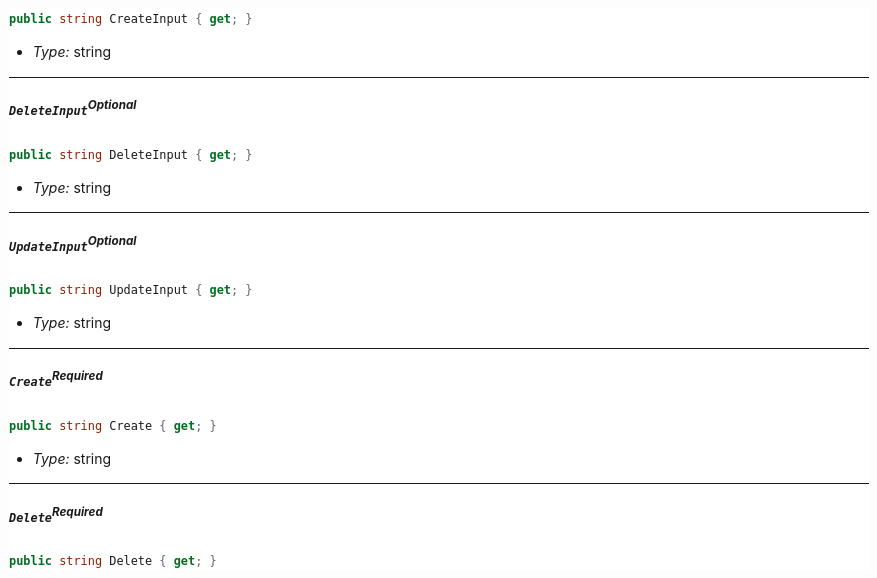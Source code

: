 ```csharp
public string CreateInput { get; }
```

- *Type:* string

---

##### `DeleteInput`<sup>Optional</sup> <a name="DeleteInput" id="rhizo-co-terraform-provider-oci.osManagementHubManagedInstanceGroupInstallWindowsUpdatesManagement.OsManagementHubManagedInstanceGroupInstallWindowsUpdatesManagementTimeoutsOutputReference.property.deleteInput"></a>

```csharp
public string DeleteInput { get; }
```

- *Type:* string

---

##### `UpdateInput`<sup>Optional</sup> <a name="UpdateInput" id="rhizo-co-terraform-provider-oci.osManagementHubManagedInstanceGroupInstallWindowsUpdatesManagement.OsManagementHubManagedInstanceGroupInstallWindowsUpdatesManagementTimeoutsOutputReference.property.updateInput"></a>

```csharp
public string UpdateInput { get; }
```

- *Type:* string

---

##### `Create`<sup>Required</sup> <a name="Create" id="rhizo-co-terraform-provider-oci.osManagementHubManagedInstanceGroupInstallWindowsUpdatesManagement.OsManagementHubManagedInstanceGroupInstallWindowsUpdatesManagementTimeoutsOutputReference.property.create"></a>

```csharp
public string Create { get; }
```

- *Type:* string

---

##### `Delete`<sup>Required</sup> <a name="Delete" id="rhizo-co-terraform-provider-oci.osManagementHubManagedInstanceGroupInstallWindowsUpdatesManagement.OsManagementHubManagedInstanceGroupInstallWindowsUpdatesManagementTimeoutsOutputReference.property.delete"></a>

```csharp
public string Delete { get; }
```
